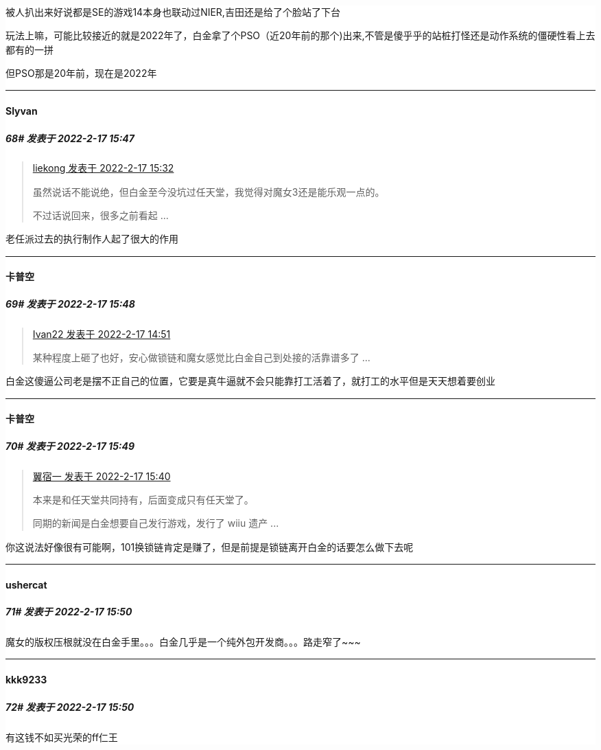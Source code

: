 被人扒出来好说都是SE的游戏14本身也联动过NIER,吉田还是给了个脸站了下台

玩法上嘛，可能比较接近的就是2022年了，白金拿了个PSO（近20年前的那个)出来,不管是傻乎乎的站桩打怪还是动作系统的僵硬性看上去都有的一拼

但PSO那是20年前，现在是2022年

*****

####  Slyvan  
##### 68#       发表于 2022-2-17 15:47

<blockquote><a href="httphttps://bbs.saraba1st.com/2b/forum.php?mod=redirect&amp;goto=findpost&amp;pid=54726674&amp;ptid=2053100" target="_blank">liekong 发表于 2022-2-17 15:32</a>

虽然说话不能说绝，但白金至今没坑过任天堂，我觉得对魔女3还是能乐观一点的。

不过话说回来，很多之前看起 ...</blockquote>
老任派过去的执行制作人起了很大的作用

*****

####  卡普空  
##### 69#       发表于 2022-2-17 15:48

<blockquote><a href="httphttps://bbs.saraba1st.com/2b/forum.php?mod=redirect&amp;goto=findpost&amp;pid=54725981&amp;ptid=2053100" target="_blank">Ivan22 发表于 2022-2-17 14:51</a>

某种程度上砸了也好，安心做锁链和魔女感觉比白金自己到处接的活靠谱多了 ...</blockquote>
白金这傻逼公司老是摆不正自己的位置，它要是真牛逼就不会只能靠打工活着了，就打工的水平但是天天想着要创业

*****

####  卡普空  
##### 70#       发表于 2022-2-17 15:49

<blockquote><a href="httphttps://bbs.saraba1st.com/2b/forum.php?mod=redirect&amp;goto=findpost&amp;pid=54726797&amp;ptid=2053100" target="_blank">翼宿一 发表于 2022-2-17 15:40</a>

本来是和任天堂共同持有，后面变成只有任天堂了。

同期的新闻是白金想要自己发行游戏，发行了 wiiu 遗产 ...</blockquote>
你这说法好像很有可能啊，101换锁链肯定是赚了，但是前提是锁链离开白金的话要怎么做下去呢

*****

####  ushercat  
##### 71#       发表于 2022-2-17 15:50

魔女的版权压根就没在白金手里。。。白金几乎是一个纯外包开发商。。。路走窄了~~~

*****

####  kkk9233  
##### 72#       发表于 2022-2-17 15:50

有这钱不如买光荣的ff仁王
